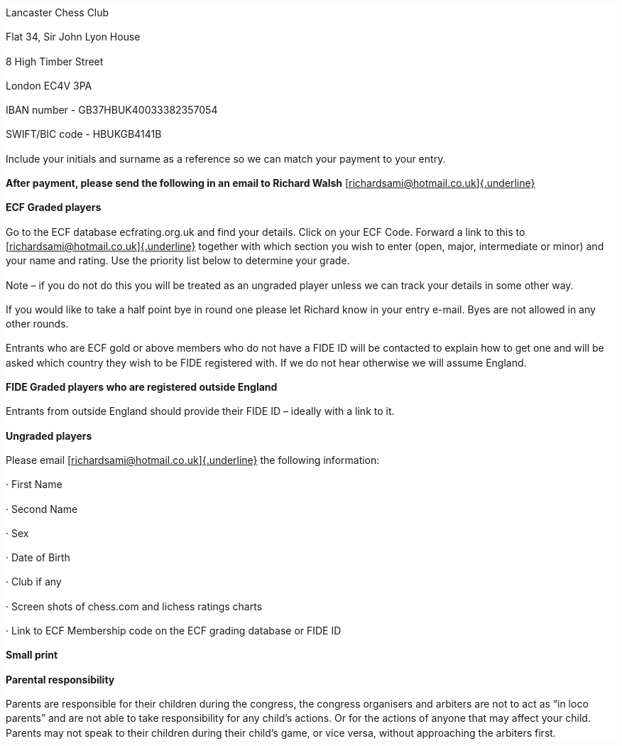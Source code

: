 Lancaster Chess Club 

Flat 34, Sir John Lyon House 

8 High Timber Street 

London EC4V 3PA

IBAN number - GB37HBUK40033382357054 

SWIFT/BIC code - HBUKGB4141B

Include your initials and surname as a reference so we can match your payment to your entry.

**After payment, please send the following in an email to Richard Walsh** [[richardsami@hotmail.co.uk]{.underline}](mailto:richardsami@hotmail.co.uk)

**ECF Graded players**

Go to the ECF database ecfrating.org.uk and find your details. Click on your ECF Code. Forward a link to this to [[richardsami@hotmail.co.uk]{.underline}](mailto:richardsami@hotmail.co.uk) together with which section you wish to enter (open, major, intermediate or minor) and your name and rating. Use the priority list below to determine your grade.

Note – if you do not do this you will be treated as an ungraded player unless we can track your details in some other way.

If you would like to take a half point bye in round one please let Richard know in your entry e-mail. Byes are not allowed in any other rounds.

Entrants who are ECF gold or above members who do not have a FIDE ID will be contacted to explain how to get one and will be asked which country they wish to be FIDE registered with. If we do not hear otherwise we will assume England.

**FIDE Graded players who are registered outside England**

Entrants from outside England should provide their FIDE ID – ideally with a link to it.

**Ungraded players** 

Please email [[richardsami@hotmail.co.uk]{.underline}](mailto:richardsami@hotmail.co.uk) the following information:

· First Name

· Second Name

· Sex

· Date of Birth

· Club if any

· Screen shots of chess.com and lichess ratings charts

· Link to ECF Membership code on the ECF grading database or FIDE ID

**Small print**

**Parental responsibility**

Parents are responsible for their children during the congress, the congress organisers and arbiters are not to act as “in loco parents” and are not able to take responsibility for any child’s actions. Or for the actions of anyone that may affect your child. Parents may not speak to their children during their child’s game, or vice versa, without approaching the arbiters first.
